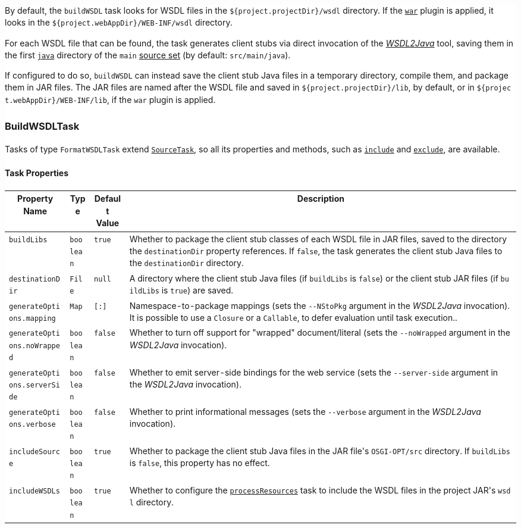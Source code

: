 By default, the `buildWSDL` task looks for WSDL files in the
`${project.projectDir}/wsdl` directory. If the [`war`](https://docs.gradle.org/current/userguide/war_plugin.html)
plugin is applied, it looks in the `${project.webAppDir}/WEB-INF/wsdl`
directory.

For each WSDL file that can be found, the task generates client stubs via direct
invocation of the [*WSDL2Java*](http://axis.apache.org/axis/java/user-guide.html#Client-side_bindings)
tool, saving them in the first [`java`](https://docs.gradle.org/current/dsl/org.gradle.api.tasks.SourceSet.html#org.gradle.api.tasks.SourceSet:java)
directory of the `main` [source set](https://docs.gradle.org/current/userguide/java_plugin.html#N1503E)
(by default: `src/main/java`).

If configured to do so, `buildWSDL` can instead save the client stub Java files
in a temporary directory, compile them, and package them in JAR files. The JAR
files are named after the WSDL file and saved in `${project.projectDir}/lib`, by
default, or in `${project.webAppDir}/WEB-INF/lib`, if the `war` plugin is
applied.

### BuildWSDLTask [](id=buildwsdltask)

Tasks of type `FormatWSDLTask` extend [`SourceTask`](https://docs.gradle.org/current/dsl/org.gradle.api.tasks.SourceTask.html),
so all its properties and methods, such as [`include`](https://docs.gradle.org/current/dsl/org.gradle.api.tasks.SourceTask.html#org.gradle.api.tasks.SourceTask:include\(java.lang.Iterable\))
and [`exclude`](https://docs.gradle.org/current/dsl/org.gradle.api.tasks.SourceTask.html#org.gradle.api.tasks.SourceTask:exclude\(java.lang.Iterable\)),
are available.

#### Task Properties [](id=task-properties)

Property Name | Type | Default Value | Description
------------- | ---- | ------------- | -----------
`buildLibs` | `boolean` | `true` | Whether to package the client stub classes of each WSDL file in JAR files, saved to the directory the `destinationDir` property references. If `false`, the task generates the client stub Java files to the `destinationDir` directory.
`destinationDir` | `File` | `null` | A directory where the client stub Java files (if `buildLibs` is `false`) or the client stub JAR files (if `buildLibs` is `true`) are saved.
`generateOptions.mapping` | `Map` | `[:]` | Namespace-to-package mappings (sets the `--NStoPkg` argument in the *WSDL2Java* invocation). It is possible to use a `Closure` or a `Callable`, to defer evaluation until task execution..
`generateOptions.noWrapped` | `boolean` | `false` | Whether to turn off support for "wrapped" document/literal (sets the `--noWrapped` argument in the *WSDL2Java* invocation).
`generateOptions.serverSide` | `boolean` | `false` | Whether to emit server-side bindings for the web service (sets the `--server-side` argument in the *WSDL2Java* invocation).
`generateOptions.verbose` | `boolean` | `false` | Whether to print informational messages (sets the `--verbose` argument in the *WSDL2Java* invocation).
`includeSource` | `boolean` | `true` | Whether to package the client stub Java files in the JAR file's  `OSGI-OPT/src` directory. If `buildLibs` is `false`, this property has no effect.
`includeWSDLs` | `boolean` | `true` | Whether to configure the [`processResources`](https://docs.gradle.org/current/userguide/java_plugin.html#sec:resources) task to include the WSDL files in the project JAR's `wsdl` directory.
